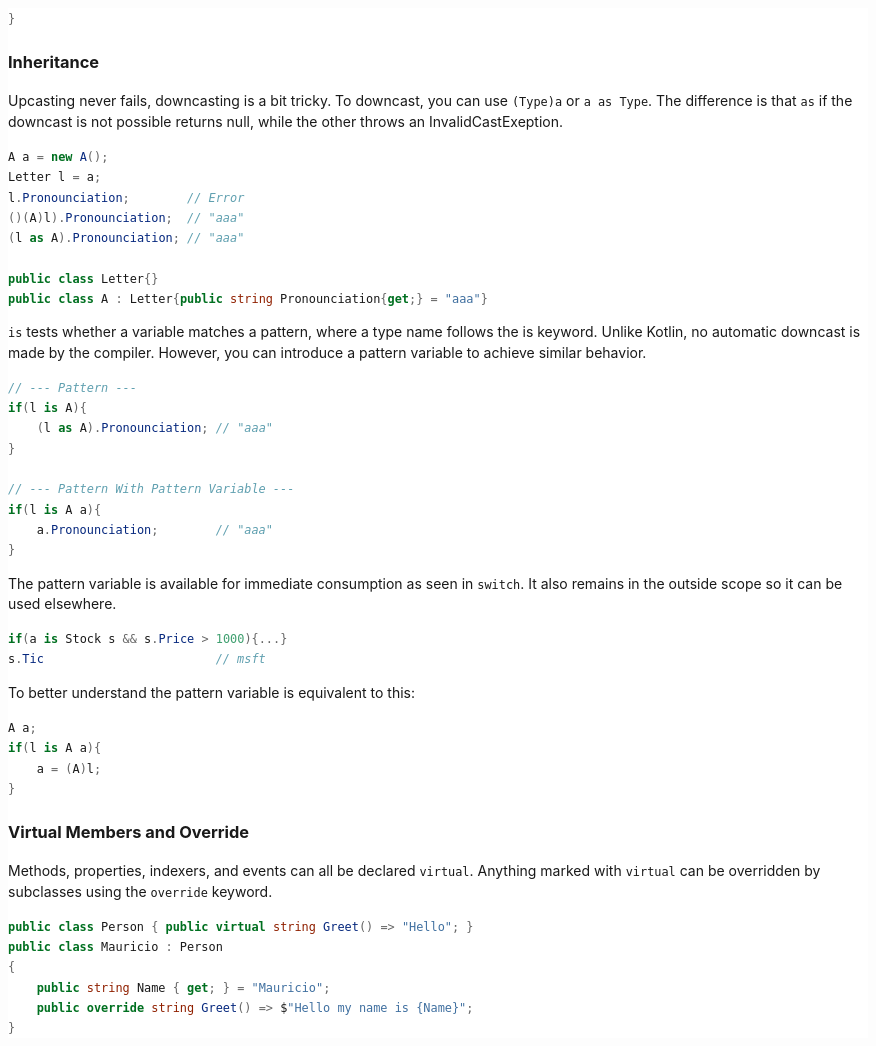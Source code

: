 ```cs
}
```

### Inheritance
Upcasting never fails, downcasting is a bit tricky. To downcast, you can use `(Type)a` or `a as Type`.
The difference is that `as` if the downcast is not possible returns null, while the other throws an 
InvalidCastExeption.
```cs
A a = new A();
Letter l = a;
l.Pronounciation;        // Error
()(A)l).Pronounciation;  // "aaa"
(l as A).Pronounciation; // "aaa"

public class Letter{}
public class A : Letter{public string Pronounciation{get;} = "aaa"}
```

`is` tests whether a variable matches a pattern, where a type name follows the is keyword. Unlike Kotlin, 
no automatic downcast is made by the compiler. However, you can introduce a pattern variable to 
achieve similar behavior.
```cs
// --- Pattern ---
if(l is A){
    (l as A).Pronounciation; // "aaa"
}

// --- Pattern With Pattern Variable ---
if(l is A a){
    a.Pronounciation;        // "aaa"
}
```
The pattern variable is available for immediate consumption as seen in `switch`. It also remains 
in the outside scope so it can be used elsewhere.
```cs
if(a is Stock s && s.Price > 1000){...}
s.Tic                        // msft
```
To better understand the pattern variable is equivalent to this:
```cs
A a;
if(l is A a){
    a = (A)l;
}
```

### Virtual Members and Override
Methods, properties, indexers, and events can all be declared `virtual`. Anything marked 
with `virtual` can be overridden by subclasses using the `override` keyword.
```cs
public class Person { public virtual string Greet() => "Hello"; }
public class Mauricio : Person
{
    public string Name { get; } = "Mauricio";
    public override string Greet() => $"Hello my name is {Name}";
}
```

